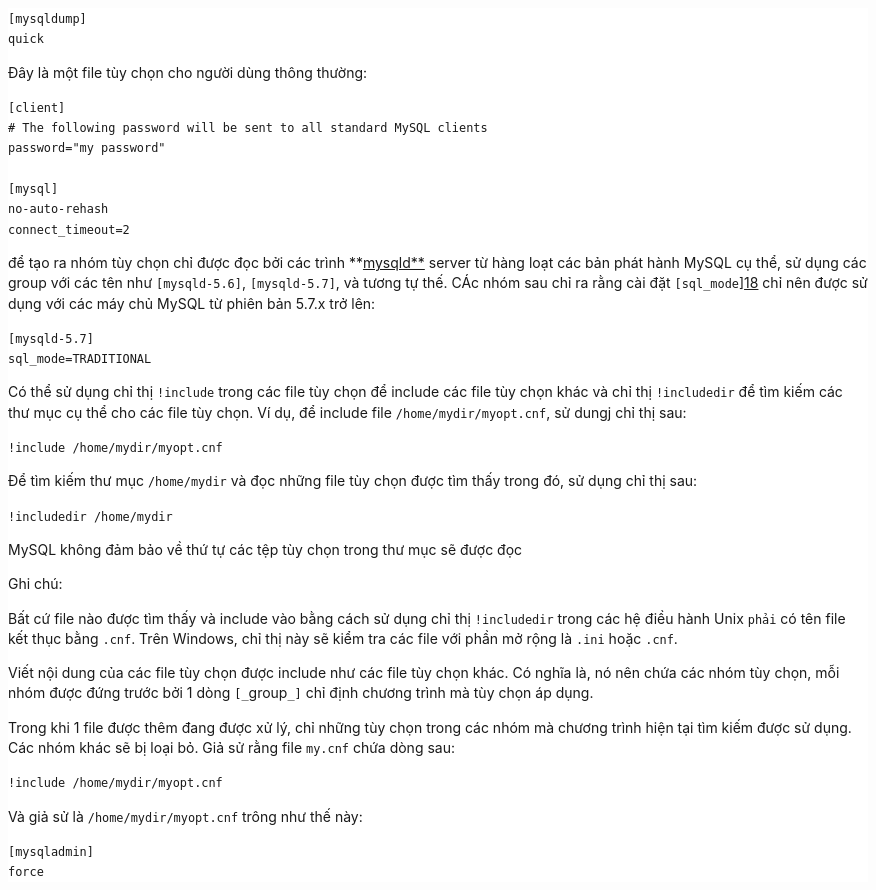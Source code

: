     [mysqldump]
    quick

Đây là một file tùy chọn cho người dùng thông thường: 
    
    
    [client]
    # The following password will be sent to all standard MySQL clients
    password="my password"
    
    [mysql]
    no-auto-rehash
    connect_timeout=2

để tạo ra nhóm tùy chọn chỉ được đọc bởi các trình **[mysqld**][1] server từ hàng loạt các bản phát hành MySQL cụ thể, sử dụng các group với các tên như `[mysqld-5.6]`, `[mysqld-5.7]`, và tương tự thế. CÁc nhóm sau chỉ ra rằng cài đặt `[sql_mode`][18]  chỉ nên được sử dụng với các máy chủ MySQL từ phiên bản  5.7.x trở lên: 
    
    
    [mysqld-5.7]
    sql_mode=TRADITIONAL

Có thể sử dụng chỉ thị `!include` trong các file tùy chọn để include các file tùy chọn khác và chỉ thị `!includedir` để tìm kiếm các thư mục cụ thể cho các file tùy chọn. Ví dụ, để include file `/home/mydir/myopt.cnf`, sử dungj chỉ thị sau: 
    
    
    !include /home/mydir/myopt.cnf

Để tìm kiếm thư mục  `/home/mydir` và đọc những file tùy chọn được tìm thấy trong đó, sử dụng chỉ thị sau:
    
    
    !includedir /home/mydir

MySQL không đảm bảo về thứ tự các tệp tùy chọn trong thư mục sẽ được đọc 

Ghi chú: 

 Bất cứ file nào được tìm thấy và include vào bằng cách sử dụng chỉ thị `!includedir` trong các hệ điều hành Unix `phải` có tên file kết thục bằng  `.cnf`. Trên Windows, chỉ thị này sẽ kiểm tra các file với phần mở rộng là `.ini` hoặc `.cnf`.

Viết nội dung của các file tùy chọn được include như các file tùy chọn khác. Có nghĩa là, nó nên chứa các nhóm tùy chọn, mỗi nhóm được đứng trước bởi 1 dòng `[_`group`_]`  chỉ định chương trình mà tùy chọn áp dụng.

Trong khi 1 file được thêm đang được xử lý, chỉ những tùy chọn trong các nhóm mà chương trình hiện tại tìm kiếm được sử dụng. Các nhóm khác sẽ bị loại bỏ. Giả sử rằng file  `my.cnf` chứa dòng sau:     
    
    !include /home/mydir/myopt.cnf

Và giả sử là `/home/mydir/myopt.cnf` trông như thế này: 
    
    
    [mysqladmin]
    force
    

[1]: https://dev.mysql.com/mysqld.html "4.3.1 mysqld — The MySQL Server"
[2]: https://dev.mysql.com/server-options.html#option_mysqld_verbose
[3]: https://dev.mysql.com/server-options.html#option_mysqld_help
[4]: https://dev.mysql.com/mysql-config-editor.html "4.6.6 mysql_config_editor — MySQL Configuration Utility"
[5]: https://dev.mysql.com/option-file-options.html#option_general_login-path
[6]: https://dev.mysql.com/mysql.html "4.5.1 mysql — The MySQL Command-Line Tool"
[7]: https://dev.mysql.com/mysqladmin.html "4.5.2 mysqladmin — Client for Administering a MySQL Server"
[8]: https://dev.mysql.com/option-file-options.html#option_general_defaults-extra-file
[9]: https://dev.mysql.com/mysql-installer.html "2.3.3 MySQL Installer for Windows"
[10]: https://dev.mysql.com/source-configuration-options.html#option_cmake_sysconfdir
[11]: https://dev.mysql.com/mysqld-safe.html "4.3.2 mysqld_safe — MySQL Server Startup Script"
[12]: https://dev.mysql.com/server-options.html#option_mysqld_datadir
[13]: https://dev.mysql.com/server-options.html#option_mysqld_user
[14]: https://dev.mysql.com/command-line-options.html "4.2.4 Using Options on the Command Line"
[15]: https://dev.mysql.com/string-literals.html "9.1.1 String Literals"
[16]: https://dev.mysql.com/mysql-options.html "27.8.7.50 mysql_options()"
[17]: https://dev.mysql.com/mysqldump.html "4.5.4 mysqldump — A Database Backup Program"
[18]: https://dev.mysql.com/server-system-variables.html#sysvar_sql_mode